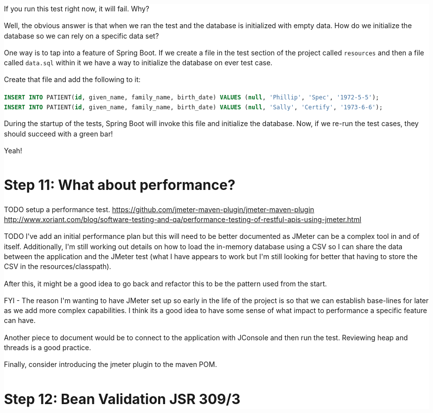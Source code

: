 If you run this test right now, it will fail.  Why?
  
Well, the obvious answer is that when we ran the test and the database
is initialized with empty data.  How do we initialize the database so we
can rely on a specific data set?

One way is to tap into a feature of Spring Boot.  If we create a file
in the test section of the project called `resources` and then a file
called `data.sql` within it we have a way to initialize the database on
ever test case.

Create that file and add the following to it:

```sql
INSERT INTO PATIENT(id, given_name, family_name, birth_date) VALUES (null, 'Phillip', 'Spec', '1972-5-5');
INSERT INTO PATIENT(id, given_name, family_name, birth_date) VALUES (null, 'Sally', 'Certify', '1973-6-6');
```

During the startup of the tests, Spring Boot will invoke this file and
initialize the database.  Now, if we re-run the test cases, they should
succeed with a green bar!

Yeah!

# Step 11:  What about performance?

TODO setup a performance test.
https://github.com/jmeter-maven-plugin/jmeter-maven-plugin
http://www.xoriant.com/blog/software-testing-and-qa/performance-testing-of-restful-apis-using-jmeter.html

TODO I've add an initial performance plan but this will need to be
better documented as JMeter can be a complex tool in and of itself.
Additionally, I'm still working out details on how to load the in-memory
database using a CSV so I can share the data between the application and
the JMeter test (what I have appears to work but I'm still looking for
better that having to store the CSV in the resources/classpath).

After this, it might be a good idea to go back and refactor this to be
the pattern used from the start.

FYI - The reason I'm wanting to have JMeter set up so early in the life
of the project is so that we can establish base-lines for later as we
add more complex capabilities.  I think its a good idea to have some
sense of what impact to performance a specific feature can have.

Another piece to document would be to connect to the application with
JConsole and then run the test.  Reviewing heap and threads is a good
practice.

Finally, consider introducing the jmeter plugin to the maven POM.

# Step 12: Bean Validation JSR 309/3
